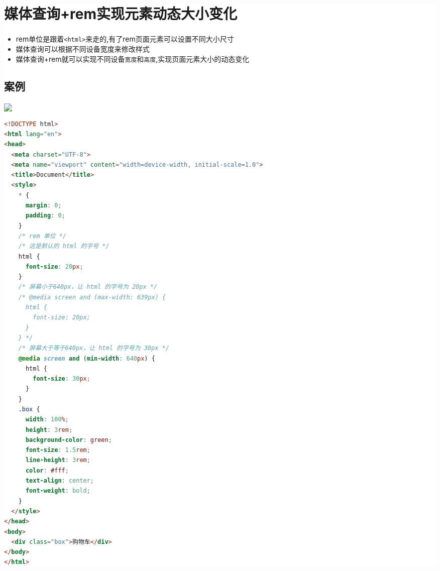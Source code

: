 # 媒体查询+rem实现元素动态大小变化

- rem单位是跟着`<html>`来走的,有了rem页面元素可以设置不同大小尺寸
- 媒体查询可以根据不同设备宽度来修改样式
- 媒体查询+rem就可以实现不同设备`宽度`和`高度`,实现页面元素大小的动态变化

## 案例
<img src="/images/mobile/rem/003.png" style="width: 100%; display:block; margin: 0 ;">

```html
<!DOCTYPE html>
<html lang="en">
<head>
  <meta charset="UTF-8">
  <meta name="viewport" content="width=device-width, initial-scale=1.0">
  <title>Document</title>
  <style>
    * {
      margin: 0;
      padding: 0;
    }
    /* rem 单位 */
    /* 这是默认的 html 的字号 */
    html {
      font-size: 20px;
    }
    /* 屏幕小于640px，让 html 的字号为 20px */
    /* @media screen and (max-width: 639px) {
      html {
        font-size: 20px;
      }
    } */
    /* 屏幕大于等于640px，让 html 的字号为 30px */
    @media screen and (min-width: 640px) {
      html {
        font-size: 30px;
      }
    }
    .box {
      width: 100%;
      height: 3rem;
      background-color: green;
      font-size: 1.5rem;
      line-height: 3rem;
      color: #fff;
      text-align: center;
      font-weight: bold;
    }
  </style>
</head>
<body>
  <div class="box">购物车</div>
</body>
</html>
```
